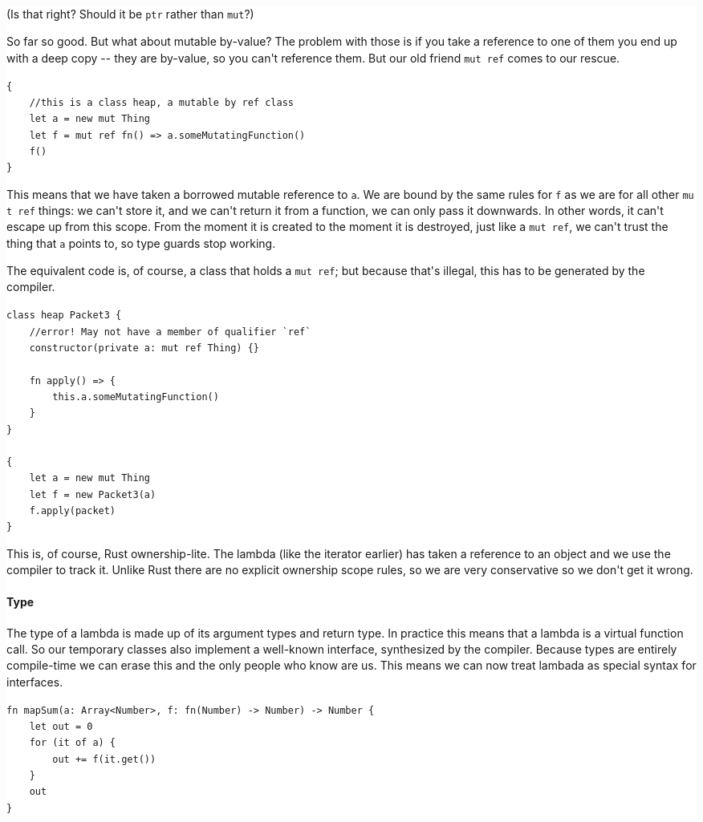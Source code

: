 (Is that right? Should it be `ptr` rather than `mut`?)

So far so good. But what about mutable by-value? The problem with those is if you take a reference to one of them you end up with a deep copy -- they are by-value, so you can't reference them. But our old friend `mut ref` comes to our rescue. 

```
{
    //this is a class heap, a mutable by ref class
    let a = new mut Thing
    let f = mut ref fn() => a.someMutatingFunction()
    f()
}
```

This means that we have taken a borrowed mutable reference to `a`. We are bound by the same rules for `f` as we are for all other `mut ref` things: we can't store it, and we can't return it from a function, we can only pass it downwards. In other words, it can't escape up from this scope. From the moment it is created to the moment it is destroyed, just like a `mut ref`, we can't trust the thing that `a` points to, so type guards stop working.

The equivalent code is, of course, a class that holds a `mut ref`; but because that's illegal, this has to be generated by the compiler.

```
class heap Packet3 {
    //error! May not have a member of qualifier `ref`
    constructor(private a: mut ref Thing) {}

    fn apply() => {
        this.a.someMutatingFunction()
    }
}

{
    let a = new mut Thing
    let f = new Packet3(a)
    f.apply(packet)
}
```

This is, of course, Rust ownership-lite. The lambda (like the iterator earlier) has taken a reference to an object and we use the compiler to track it. Unlike Rust there are no explicit ownership scope rules, so we are very conservative so we don't get it wrong.

#### Type

The type of a lambda is made up of its argument types and return type. In practice this means that a lambda is a virtual function call. So our temporary classes also implement a well-known interface, synthesized by the compiler. Because types are entirely compile-time we can erase this and the only people who know are us. This means we can now treat lambada as special syntax for interfaces. 

```
fn mapSum(a: Array<Number>, f: fn(Number) -> Number) -> Number {
    let out = 0
    for (it of a) {
        out += f(it.get())
    }
    out
}
```
